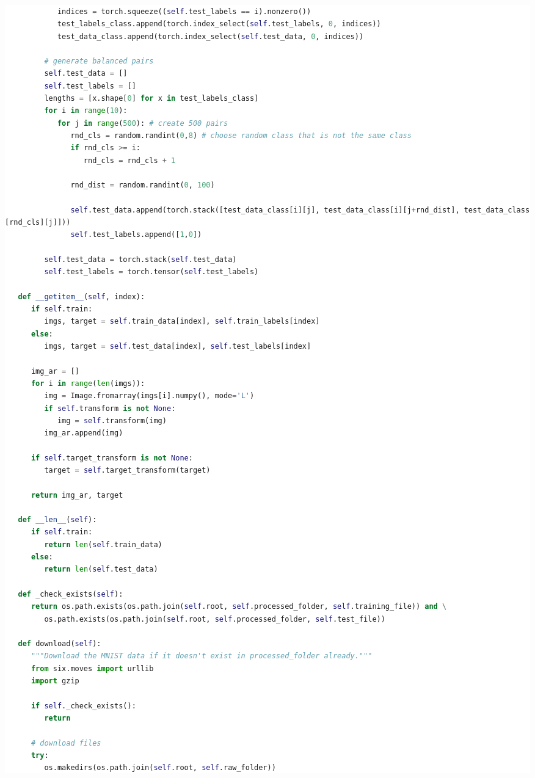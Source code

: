 ```python
            indices = torch.squeeze((self.test_labels == i).nonzero())
            test_labels_class.append(torch.index_select(self.test_labels, 0, indices))
            test_data_class.append(torch.index_select(self.test_data, 0, indices))
            
         # generate balanced pairs
         self.test_data = []
         self.test_labels = []
         lengths = [x.shape[0] for x in test_labels_class]
         for i in range(10):
            for j in range(500): # create 500 pairs
               rnd_cls = random.randint(0,8) # choose random class that is not the same class
               if rnd_cls >= i:
                  rnd_cls = rnd_cls + 1

               rnd_dist = random.randint(0, 100)
                  
               self.test_data.append(torch.stack([test_data_class[i][j], test_data_class[i][j+rnd_dist], test_data_class[rnd_cls][j]]))
               self.test_labels.append([1,0])

         self.test_data = torch.stack(self.test_data)
         self.test_labels = torch.tensor(self.test_labels)
         
   def __getitem__(self, index):
      if self.train:
         imgs, target = self.train_data[index], self.train_labels[index]
      else:
         imgs, target = self.test_data[index], self.test_labels[index]
         
      img_ar = []
      for i in range(len(imgs)):
         img = Image.fromarray(imgs[i].numpy(), mode='L')
         if self.transform is not None:
            img = self.transform(img)
         img_ar.append(img)
         
      if self.target_transform is not None:
         target = self.target_transform(target)
         
      return img_ar, target
   
   def __len__(self):
      if self.train:
         return len(self.train_data)
      else:
         return len(self.test_data)
      
   def _check_exists(self):
      return os.path.exists(os.path.join(self.root, self.processed_folder, self.training_file)) and \
         os.path.exists(os.path.join(self.root, self.processed_folder, self.test_file))
   
   def download(self):
      """Download the MNIST data if it doesn't exist in processed_folder already."""
      from six.moves import urllib
      import gzip

      if self._check_exists():
         return

      # download files
      try:
         os.makedirs(os.path.join(self.root, self.raw_folder))
```